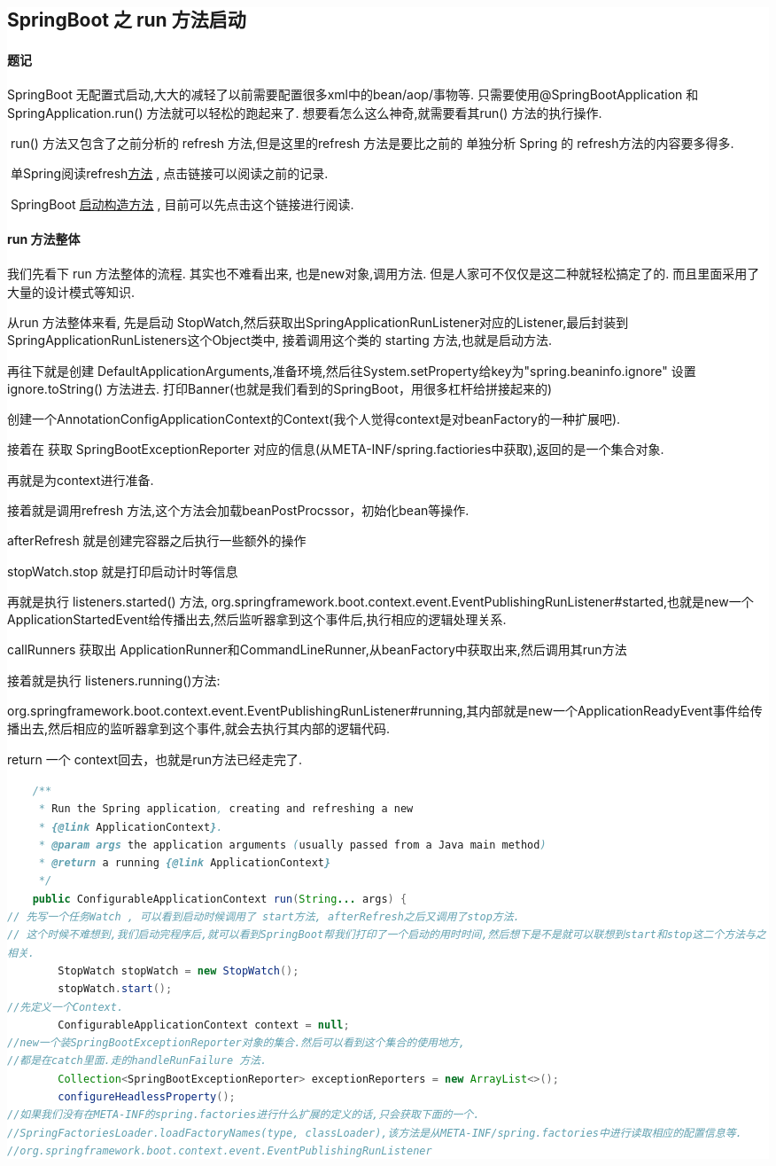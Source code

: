 ## 				SpringBoot 之 run 方法启动



####  题记

   SpringBoot 无配置式启动,大大的减轻了以前需要配置很多xml中的bean/aop/事物等. 只需要使用@SpringBootApplication 和 SpringApplication.run() 方法就可以轻松的跑起来了.  想要看怎么这么神奇,就需要看其run() 方法的执行操作.

​	run() 方法又包含了之前分析的  refresh 方法,但是这里的refresh 方法是要比之前的 单独分析 Spring 的 refresh方法的内容要多得多. 

​    单Spring阅读refresh[方法](http://www.lwfby.cn/2020/06/28/spring/Spring_Refresh/)  , 点击链接可以阅读之前的记录.

​    SpringBoot [启动构造方法](https://github.com/baoyang23/source-notes/blob/master/java/spring_boot/SpringBoot_%E6%9E%84%E9%80%A0%E6%96%B9%E6%B3%95%E9%98%85%E8%AF%BB.md) , 目前可以先点击这个链接进行阅读.

####  run 方法整体

 我们先看下 run 方法整体的流程.  其实也不难看出来, 也是new对象,调用方法. 但是人家可不仅仅是这二种就轻松搞定了的. 而且里面采用了大量的设计模式等知识.

从run 方法整体来看, 先是启动 StopWatch,然后获取出SpringApplicationRunListener对应的Listener,最后封装到SpringApplicationRunListeners这个Object类中,  接着调用这个类的 starting 方法,也就是启动方法.

再往下就是创建 DefaultApplicationArguments,准备环境,然后往System.setProperty给key为"spring.beaninfo.ignore" 设置ignore.toString() 方法进去.  打印Banner(也就是我们看到的SpringBoot，用很多杠杆给拼接起来的)

创建一个AnnotationConfigApplicationContext的Context(我个人觉得context是对beanFactory的一种扩展吧).

接着在 获取 SpringBootExceptionReporter 对应的信息(从META-INF/spring.factiories中获取),返回的是一个集合对象.

再就是为context进行准备.

接着就是调用refresh 方法,这个方法会加载beanPostProcssor，初始化bean等操作.

afterRefresh 就是创建完容器之后执行一些额外的操作

stopWatch.stop 就是打印启动计时等信息

再就是执行 listeners.started() 方法,  org.springframework.boot.context.event.EventPublishingRunListener#started,也就是new一个ApplicationStartedEvent给传播出去,然后监听器拿到这个事件后,执行相应的逻辑处理关系.

callRunners 获取出 ApplicationRunner和CommandLineRunner,从beanFactory中获取出来,然后调用其run方法

接着就是执行 listeners.running()方法:

org.springframework.boot.context.event.EventPublishingRunListener#running,其内部就是new一个ApplicationReadyEvent事件给传播出去,然后相应的监听器拿到这个事件,就会去执行其内部的逻辑代码.

return 一个 context回去，也就是run方法已经走完了.

```java
	/**
	 * Run the Spring application, creating and refreshing a new
	 * {@link ApplicationContext}.
	 * @param args the application arguments (usually passed from a Java main method)
	 * @return a running {@link ApplicationContext}
	 */
	public ConfigurableApplicationContext run(String... args) {
// 先写一个任务Watch , 可以看到启动时候调用了 start方法, afterRefresh之后又调用了stop方法.
// 这个时候不难想到,我们启动完程序后,就可以看到SpringBoot帮我们打印了一个启动的用时时间,然后想下是不是就可以联想到start和stop这二个方法与之相关.        
		StopWatch stopWatch = new StopWatch();
		stopWatch.start();
//先定义一个Context.        
		ConfigurableApplicationContext context = null;
//new一个装SpringBootExceptionReporter对象的集合.然后可以看到这个集合的使用地方,
//都是在catch里面.走的handleRunFailure 方法.	        
		Collection<SpringBootExceptionReporter> exceptionReporters = new ArrayList<>();
		configureHeadlessProperty();
//如果我们没有在META-INF的spring.factories进行什么扩展的定义的话,只会获取下面的一个.
//SpringFactoriesLoader.loadFactoryNames(type, classLoader),该方法是从META-INF/spring.factories中进行读取相应的配置信息等.        
//org.springframework.boot.context.event.EventPublishingRunListener
```